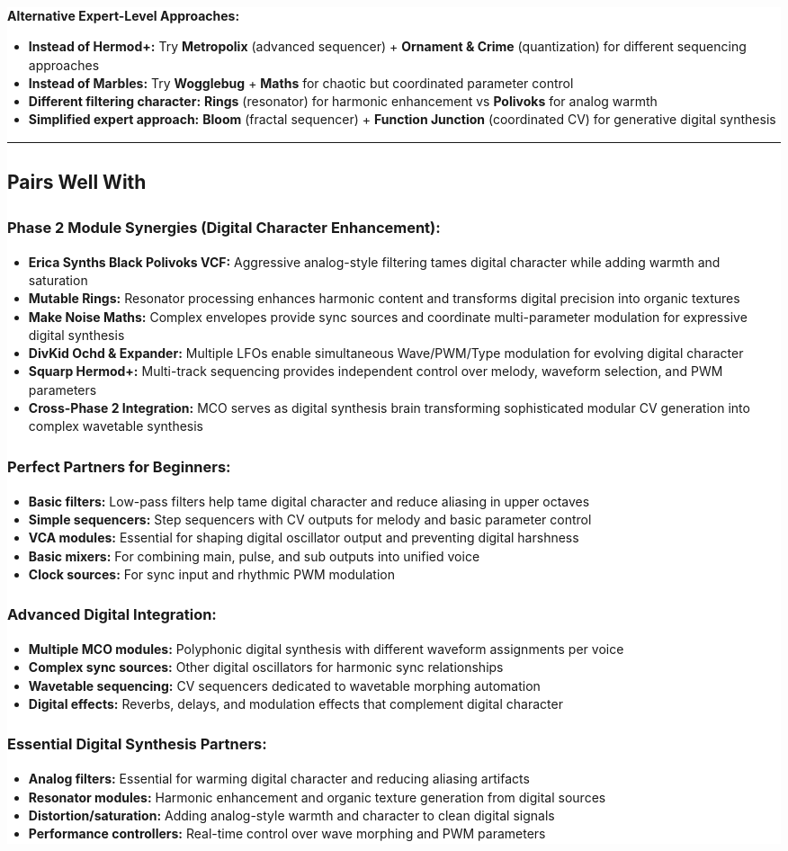 **Alternative Expert-Level Approaches:**
- **Instead of Hermod+:** Try **Metropolix** (advanced sequencer) + **Ornament & Crime** (quantization) for different sequencing approaches
- **Instead of Marbles:** Try **Wogglebug** + **Maths** for chaotic but coordinated parameter control
- **Different filtering character:** **Rings** (resonator) for harmonic enhancement vs **Polivoks** for analog warmth
- **Simplified expert approach:** **Bloom** (fractal sequencer) + **Function Junction** (coordinated CV) for generative digital synthesis

---

## Pairs Well With

### **Phase 2 Module Synergies (Digital Character Enhancement):**
- **Erica Synths Black Polivoks VCF:** Aggressive analog-style filtering tames digital character while adding warmth and saturation
- **Mutable Rings:** Resonator processing enhances harmonic content and transforms digital precision into organic textures
- **Make Noise Maths:** Complex envelopes provide sync sources and coordinate multi-parameter modulation for expressive digital synthesis
- **DivKid Ochd & Expander:** Multiple LFOs enable simultaneous Wave/PWM/Type modulation for evolving digital character
- **Squarp Hermod+:** Multi-track sequencing provides independent control over melody, waveform selection, and PWM parameters
- **Cross-Phase 2 Integration:** MCO serves as digital synthesis brain transforming sophisticated modular CV generation into complex wavetable synthesis

### **Perfect Partners for Beginners:**
- **Basic filters:** Low-pass filters help tame digital character and reduce aliasing in upper octaves
- **Simple sequencers:** Step sequencers with CV outputs for melody and basic parameter control
- **VCA modules:** Essential for shaping digital oscillator output and preventing digital harshness
- **Basic mixers:** For combining main, pulse, and sub outputs into unified voice
- **Clock sources:** For sync input and rhythmic PWM modulation

### **Advanced Digital Integration:**
- **Multiple MCO modules:** Polyphonic digital synthesis with different waveform assignments per voice
- **Complex sync sources:** Other digital oscillators for harmonic sync relationships
- **Wavetable sequencing:** CV sequencers dedicated to wavetable morphing automation
- **Digital effects:** Reverbs, delays, and modulation effects that complement digital character

### **Essential Digital Synthesis Partners:**
- **Analog filters:** Essential for warming digital character and reducing aliasing artifacts
- **Resonator modules:** Harmonic enhancement and organic texture generation from digital sources
- **Distortion/saturation:** Adding analog-style warmth and character to clean digital signals
- **Performance controllers:** Real-time control over wave morphing and PWM parameters
